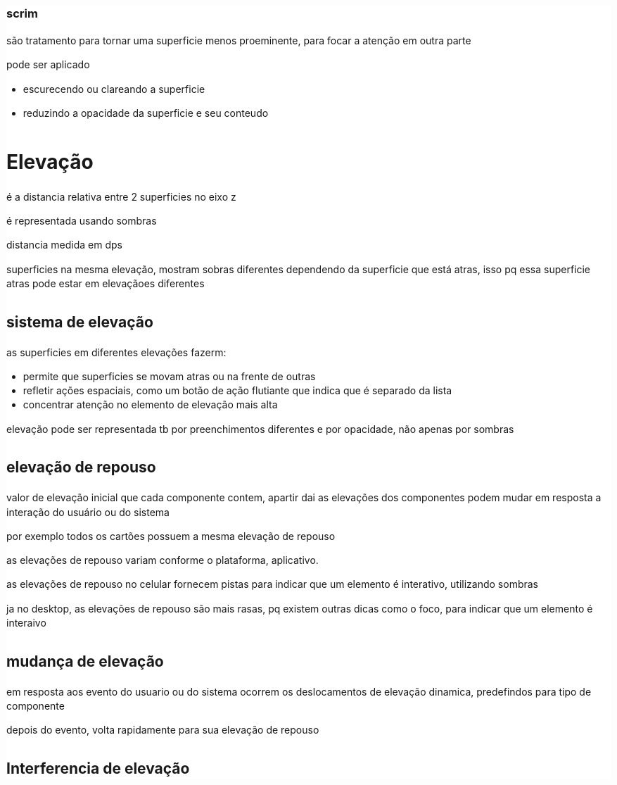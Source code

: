 ### scrim

são tratamento para tornar uma superficie menos proeminente, para focar a atenção em outra parte

pode ser aplicado

- escurecendo ou clareando a superficie

- reduzindo a opacidade da superficie e seu conteudo


# Elevação

é a distancia relativa entre 2 superficies no eixo z

é representada usando sombras

distancia medida em dps

superficies na mesma elevação, mostram sobras diferentes dependendo da superficie que está atras, isso pq essa superficie atras pode estar em elevaçãoes diferentes

## sistema de elevação

as superficies em diferentes elevações fazerm:

- permite que superficies se movam atras ou na frente de outras
- refletir ações espaciais, como um botão de ação flutiante que indica que é separado da lista
- concentrar atenção no elemento de elevação mais alta


elevação pode ser representada tb por preenchimentos diferentes e por opacidade, não apenas por sombras

## elevação de repouso

valor de elevação inicial que cada componente contem, apartir dai as elevações dos componentes podem mudar em resposta a interação do usuário ou do sistema

por exemplo todos os cartões possuem a mesma elevação de repouso

as elevações de repouso variam conforme o plataforma, aplicativo. 

as elevações de repouso no celular fornecem pistas para indicar que um elemento é interativo, utilizando sombras

ja no desktop, as elevações de repouso são mais rasas, pq existem outras dicas como o foco, para indicar que um elemento é interaivo

## mudança de elevação

em resposta aos evento do usuario ou do sistema ocorrem os deslocamentos de elevação dinamica, predefindos para tipo de componente

depois do evento, volta rapidamente para sua elevação de repouso

## Interferencia de elevação
